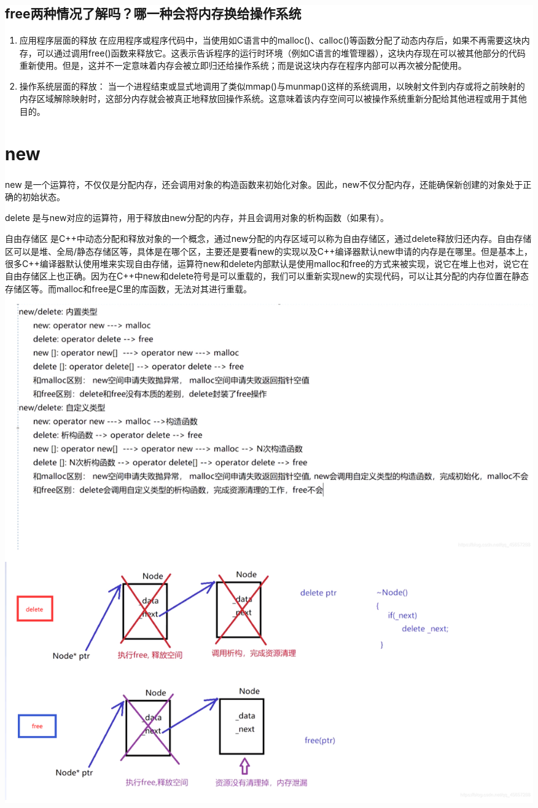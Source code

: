 ## free两种情况了解吗？哪一种会将内存换给操作系统
1. 应用程序层面的释放
在应用程序或程序代码中，当使用如C语言中的malloc()、calloc()等函数分配了动态内存后，如果不再需要这块内存，可以通过调用free()函数来释放它。这表示告诉程序的运行时环境（例如C语言的堆管理器），这块内存现在可以被其他部分的代码重新使用。但是，这并不一定意味着内存会被立即归还给操作系统；而是说这块内存在程序内部可以再次被分配使用。

2. 操作系统层面的释放：
当一个进程结束或显式地调用了类似mmap()与munmap()这样的系统调用，以映射文件到内存或将之前映射的内存区域解除映射时，这部分内存就会被真正地释放回操作系统。这意味着该内存空间可以被操作系统重新分配给其他进程或用于其他目的。


# new
new 是一个运算符，不仅仅是分配内存，还会调用对象的构造函数来初始化对象。因此，new不仅分配内存，还能确保新创建的对象处于正确的初始状态。

delete 是与new对应的运算符，用于释放由new分配的内存，并且会调用对象的析构函数（如果有）。

自由存储区 是C++中动态分配和释放对象的一个概念，通过new分配的内存区域可以称为自由存储区，通过delete释放归还内存。自由存储区可以是堆、全局/静态存储区等，具体是在哪个区，主要还是要看new的实现以及C++编译器默认new申请的内存是在哪里。但是基本上，很多C++编译器默认使用堆来实现自由存储，运算符new和delete内部默认是使用malloc和free的方式来被实现，说它在堆上也对，说它在自由存储区上也正确。因为在C++中new和delete符号是可以重载的，我们可以重新实现new的实现代码，可以让其分配的内存位置在静态存储区等。而malloc和free是C里的库函数，无法对其进行重载。

![](./图片/new_malloc.png)


![](./图片/free_delete.png)
